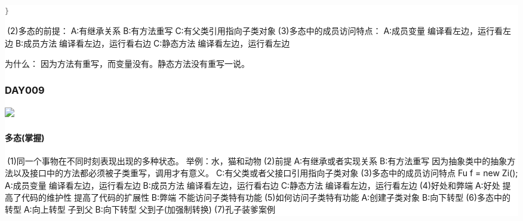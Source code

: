 ```java
}
```

​	(2)多态的前提：
		A:有继承关系
		B:有方法重写
		C:有父类引用指向子类对象
	(3)多态中的成员访问特点：
		A:成员变量
			编译看左边，运行看左边
		B:成员方法
			编译看左边，运行看右边
		C:静态方法
			编译看左边，运行看左边

为什么：
		因为方法有重写，而变量没有。静态方法没有重写一说。

### DAY009

![](http://ovi3ob9p4.bkt.clouddn.com/xuexi/009DAY.jpg)

#### 多态(掌握)

​	(1)同一个事物在不同时刻表现出现的多种状态。
		举例：水，猫和动物
	(2)前提
		A:有继承或者实现关系
		B:有方法重写
			因为抽象类中的抽象方法以及接口中的方法都必须被子类重写，调用才有意义。
		C:有父类或者父接口引用指向子类对象
	(3)多态中的成员访问特点
		Fu f = new Zi();
		A:成员变量
			编译看左边，运行看左边
		B:成员方法
			编译看左边，运行看右边
		C:静态方法
			编译看左边，运行看左边
	(4)好处和弊端
		A:好处
			提高了代码的维护性
			提高了代码的扩展性
		B:弊端
			不能访问子类特有功能
	(5)如何访问子类特有功能
		A:创建子类对象
		B:向下转型
	(6)多态中的转型
		A:向上转型
			子到父
		B:向下转型
			父到子(加强制转换)
	(7)孔子装爹案例
